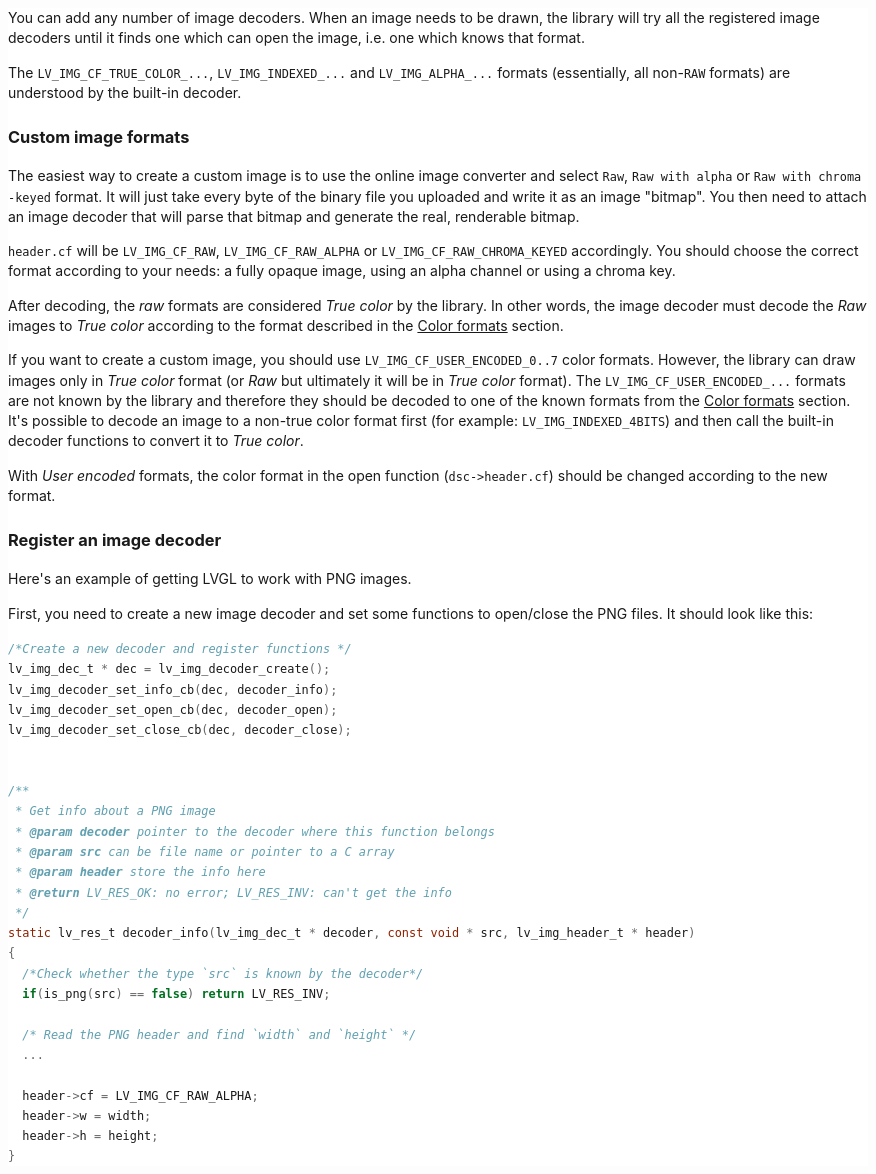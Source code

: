 You can add any number of image decoders. When an image needs to be drawn, the library will try all the registered image decoders until it finds one which can open the image, i.e. one which knows that format.

The `LV_IMG_CF_TRUE_COLOR_...`, `LV_IMG_INDEXED_...` and `LV_IMG_ALPHA_...` formats (essentially, all non-`RAW` formats) are understood by the built-in decoder.

### Custom image formats

The easiest way to create a custom image is to use the online image converter and select `Raw`, `Raw with alpha` or `Raw with chroma-keyed` format. It will just take every byte of the binary file you uploaded and write it as an image "bitmap". You then need to attach an image decoder that will parse that bitmap and generate the real, renderable bitmap.

`header.cf` will be `LV_IMG_CF_RAW`, `LV_IMG_CF_RAW_ALPHA` or `LV_IMG_CF_RAW_CHROMA_KEYED` accordingly. You should choose the correct format according to your needs: a fully opaque image, using an alpha channel or using a chroma key.

After decoding, the *raw* formats are considered *True color* by the library. In other words, the image decoder must decode the *Raw* images to *True color* according to the format described in the [Color formats](#color-formats) section.

If you want to create a custom image, you should use `LV_IMG_CF_USER_ENCODED_0..7` color formats. However, the library can draw images only in *True color* format (or *Raw* but ultimately it will be in *True color* format).
The `LV_IMG_CF_USER_ENCODED_...` formats are not known by the library and therefore they should be decoded to one of the known formats from the [Color formats](#color-formats) section.
It's possible to decode an image to a non-true color format first (for example: `LV_IMG_INDEXED_4BITS`) and then call the built-in decoder functions to convert it to *True color*.

With *User encoded* formats, the color format in the open function (`dsc->header.cf`) should be changed according to the new format.


### Register an image decoder

Here's an example of getting LVGL to work with PNG images.

First, you need to create a new image decoder and set some functions to open/close the PNG files. It should look like this:

```c
/*Create a new decoder and register functions */
lv_img_dec_t * dec = lv_img_decoder_create();
lv_img_decoder_set_info_cb(dec, decoder_info);
lv_img_decoder_set_open_cb(dec, decoder_open);
lv_img_decoder_set_close_cb(dec, decoder_close);


/**
 * Get info about a PNG image
 * @param decoder pointer to the decoder where this function belongs
 * @param src can be file name or pointer to a C array
 * @param header store the info here
 * @return LV_RES_OK: no error; LV_RES_INV: can't get the info
 */
static lv_res_t decoder_info(lv_img_dec_t * decoder, const void * src, lv_img_header_t * header)
{
  /*Check whether the type `src` is known by the decoder*/
  if(is_png(src) == false) return LV_RES_INV;

  /* Read the PNG header and find `width` and `height` */
  ...

  header->cf = LV_IMG_CF_RAW_ALPHA;
  header->w = width;
  header->h = height;
}
```